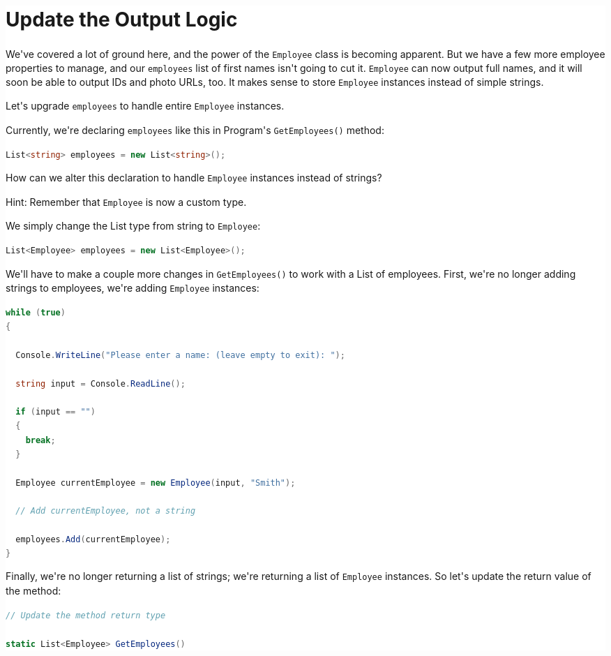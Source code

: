 # Update the Output Logic 

We've covered a lot of ground here, and the power of the `Employee` class is becoming apparent. But we have a few more employee properties to manage, and our `employees` list of first names isn't going to cut it. `Employee` can now output full names, and it will soon be able to output IDs and photo URLs, too. It makes sense to store `Employee` instances instead of simple strings.

Let's upgrade `employees` to handle entire `Employee` instances.

Currently, we're declaring `employees` like this in Program's `GetEmployees()` method:

```c#
List<string> employees = new List<string>();
```

How can we alter this declaration to handle `Employee` instances instead of strings?

Hint: Remember that `Employee` is now a custom type.

We simply change the List type from string to `Employee`:

```c#
List<Employee> employees = new List<Employee>();
```

We'll have to make a couple more changes in `GetEmployees()` to work with a List of employees.  First, we're no longer adding strings to employees, we're adding `Employee` instances:

```c#
while (true)
{

  Console.WriteLine("Please enter a name: (leave empty to exit): ");

  string input = Console.ReadLine();

  if (input == "")
  {
    break;
  }

  Employee currentEmployee = new Employee(input, "Smith");

  // Add currentEmployee, not a string

  employees.Add(currentEmployee);
} 
```        

Finally, we're no longer returning a list of strings; we're returning a list of `Employee` instances. So let's update the return value of the method:

```c#
// Update the method return type

static List<Employee> GetEmployees()
```
